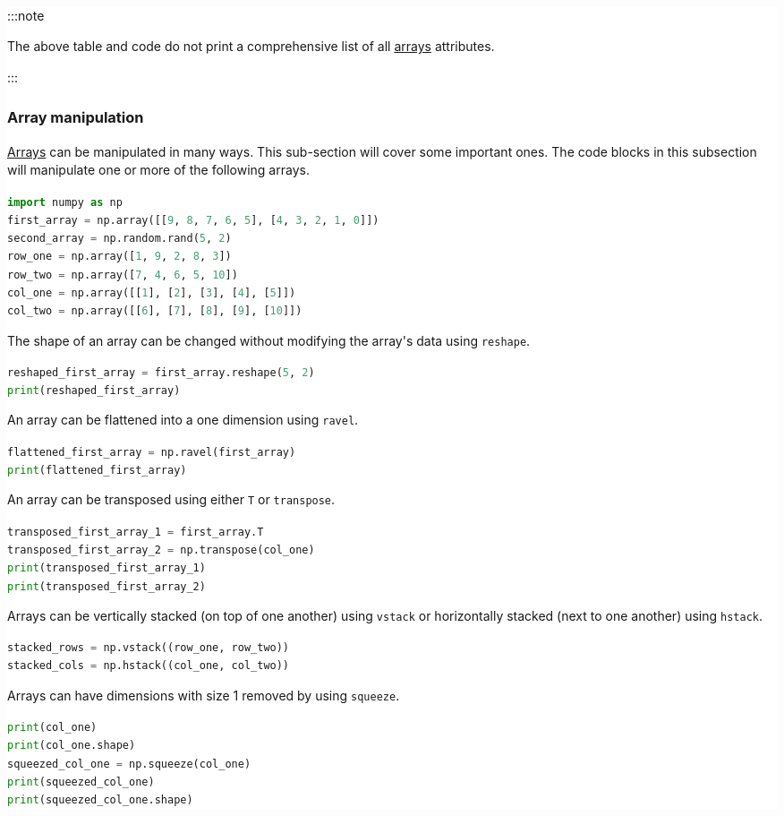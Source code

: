 :::note

The above table and code do not print a comprehensive list of all [arrays](../reference/query-language/types/arrays.md) attributes.

:::

### Array manipulation

[Arrays](../reference/query-language/types/arrays.md) can be manipulated in many ways. This sub-section will cover some important ones. The code blocks in this subsection will manipulate one or more of the following arrays.

```python test-set=1
import numpy as np
first_array = np.array([[9, 8, 7, 6, 5], [4, 3, 2, 1, 0]])
second_array = np.random.rand(5, 2)
row_one = np.array([1, 9, 2, 8, 3])
row_two = np.array([7, 4, 6, 5, 10])
col_one = np.array([[1], [2], [3], [4], [5]])
col_two = np.array([[6], [7], [8], [9], [10]])
```

The shape of an array can be changed without modifying the array's data using `reshape`.

```python test-set=1
reshaped_first_array = first_array.reshape(5, 2)
print(reshaped_first_array)
```

An array can be flattened into a one dimension using `ravel`.

```python test-set=1
flattened_first_array = np.ravel(first_array)
print(flattened_first_array)
```

An array can be transposed using either `T` or `transpose`.

```python test-set=1
transposed_first_array_1 = first_array.T
transposed_first_array_2 = np.transpose(col_one)
print(transposed_first_array_1)
print(transposed_first_array_2)
```

Arrays can be vertically stacked (on top of one another) using `vstack` or horizontally stacked (next to one another) using `hstack`.

```python test-set=1
stacked_rows = np.vstack((row_one, row_two))
stacked_cols = np.hstack((col_one, col_two))
```

Arrays can have dimensions with size 1 removed by using `squeeze`.

```python test-set=1
print(col_one)
print(col_one.shape)
squeezed_col_one = np.squeeze(col_one)
print(squeezed_col_one)
print(squeezed_col_one.shape)
```
